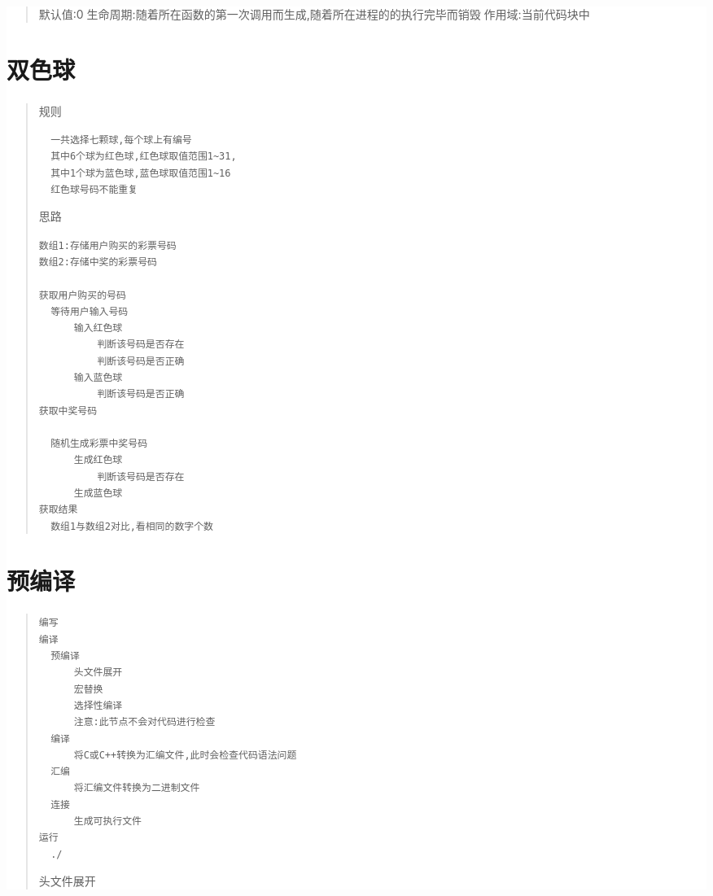 >	默认值:0
>	生命周期:随着所在函数的第一次调用而生成,随着所在进程的的执行完毕而销毁
>	作用域:当前代码块中
>```

# 双色球

>规则
>
>```
>	一共选择七颗球,每个球上有编号
>	其中6个球为红色球,红色球取值范围1~31,
>	其中1个球为蓝色球,蓝色球取值范围1~16
>	红色球号码不能重复
>```
>
>思路
>
>```
>数组1:存储用户购买的彩票号码
>数组2:存储中奖的彩票号码
>
>获取用户购买的号码
>	等待用户输入号码
>		输入红色球
>			判断该号码是否存在
>			判断该号码是否正确
>		输入蓝色球
>			判断该号码是否正确
>获取中奖号码
>	
>	随机生成彩票中奖号码
>		生成红色球
>			判断该号码是否存在
>		生成蓝色球
>获取结果
>	数组1与数组2对比,看相同的数字个数
>```

# 预编译

>```
>编写
>编译
>	预编译
>		头文件展开
>		宏替换
>		选择性编译
>		注意:此节点不会对代码进行检查
>	编译
>		将C或C++转换为汇编文件,此时会检查代码语法问题
>	汇编
>		将汇编文件转换为二进制文件
>	连接
>		生成可执行文件
>运行
>	./
>```
>
>头文件展开
>
>```